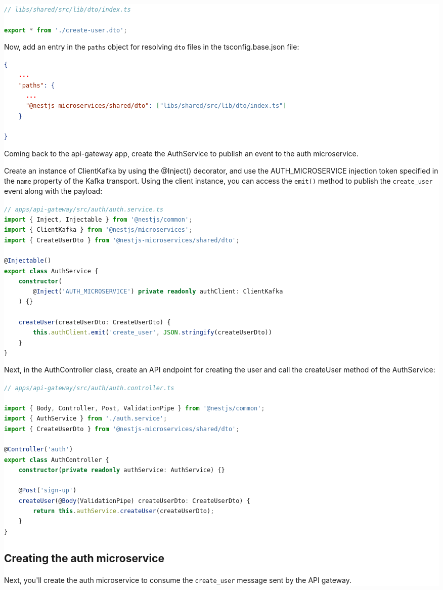 ```typescript
// libs/shared/src/lib/dto/index.ts

export * from './create-user.dto';
```

Now, add an entry in the `paths` object for resolving `dto` files in the tsconfig.base.json file:
```json
{
    ...
    "paths": {
      ...
      "@nestjs-microservices/shared/dto": ["libs/shared/src/lib/dto/index.ts"]
    }

}
```

Coming back to the api-gateway app, create the AuthService to publish an event to the auth microservice.

Create an instance of ClientKafka by using the @Inject() decorator, and use the AUTH_MICROSERVICE injection token specified in the `name` property of the Kafka transport. Using the client instance, you can access the `emit()` method to publish the `create_user` event along with the payload:
```typescript
// apps/api-gateway/src/auth/auth.service.ts
import { Inject, Injectable } from '@nestjs/common';
import { ClientKafka } from '@nestjs/microservices';
import { CreateUserDto } from '@nestjs-microservices/shared/dto';

@Injectable()
export class AuthService {
    constructor(
        @Inject('AUTH_MICROSERVICE') private readonly authClient: ClientKafka
    ) {}

    createUser(createUserDto: CreateUserDto) {
        this.authClient.emit('create_user', JSON.stringify(createUserDto))
    }
}
```

Next, in the AuthController class, create an API endpoint for creating the user and call the createUser method of the AuthService:
```typescript
// apps/api-gateway/src/auth/auth.controller.ts

import { Body, Controller, Post, ValidationPipe } from '@nestjs/common';
import { AuthService } from './auth.service';
import { CreateUserDto } from '@nestjs-microservices/shared/dto';

@Controller('auth')
export class AuthController {
    constructor(private readonly authService: AuthService) {}

    @Post('sign-up')
    createUser(@Body(ValidationPipe) createUserDto: CreateUserDto) {
        return this.authService.createUser(createUserDto);
    }
}
```
## Creating the auth microservice
Next, you'll create the auth microservice to consume the `create_user` message sent by the API gateway.
